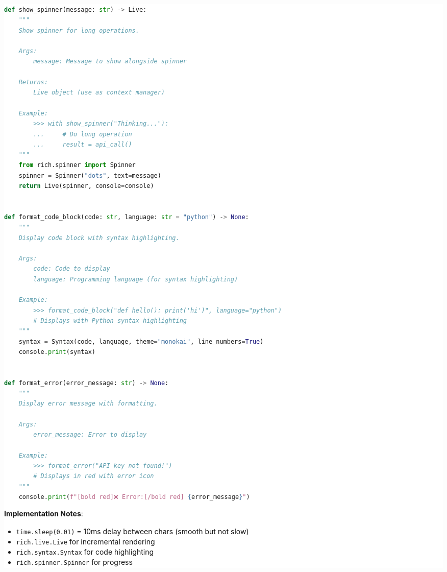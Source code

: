 ```python
def show_spinner(message: str) -> Live:
    """
    Show spinner for long operations.

    Args:
        message: Message to show alongside spinner

    Returns:
        Live object (use as context manager)

    Example:
        >>> with show_spinner("Thinking..."):
        ...     # Do long operation
        ...     result = api_call()
    """
    from rich.spinner import Spinner
    spinner = Spinner("dots", text=message)
    return Live(spinner, console=console)


def format_code_block(code: str, language: str = "python") -> None:
    """
    Display code block with syntax highlighting.

    Args:
        code: Code to display
        language: Programming language (for syntax highlighting)

    Example:
        >>> format_code_block("def hello(): print('hi')", language="python")
        # Displays with Python syntax highlighting
    """
    syntax = Syntax(code, language, theme="monokai", line_numbers=True)
    console.print(syntax)


def format_error(error_message: str) -> None:
    """
    Display error message with formatting.

    Args:
        error_message: Error to display

    Example:
        >>> format_error("API key not found!")
        # Displays in red with error icon
    """
    console.print(f"[bold red]❌ Error:[/bold red] {error_message}")
```

**Implementation Notes**:
- `time.sleep(0.01)` = 10ms delay between chars (smooth but not slow)
- `rich.live.Live` for incremental rendering
- `rich.syntax.Syntax` for code highlighting
- `rich.spinner.Spinner` for progress
